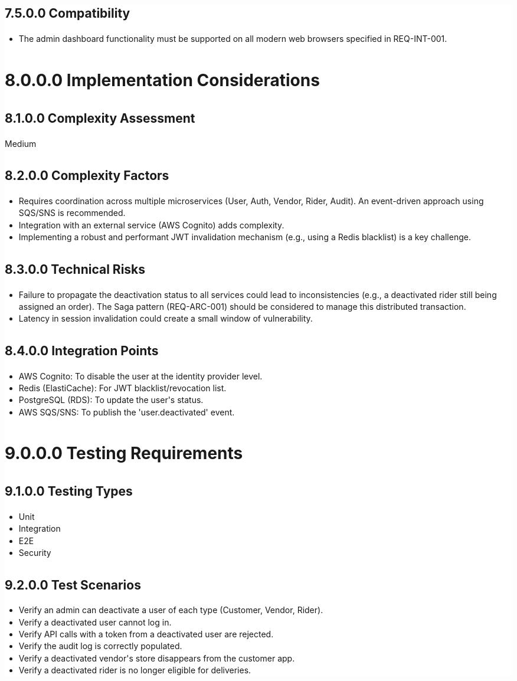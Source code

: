 ## 7.5.0.0 Compatibility

- The admin dashboard functionality must be supported on all modern web browsers specified in REQ-INT-001.

# 8.0.0.0 Implementation Considerations

## 8.1.0.0 Complexity Assessment

Medium

## 8.2.0.0 Complexity Factors

- Requires coordination across multiple microservices (User, Auth, Vendor, Rider, Audit). An event-driven approach using SQS/SNS is recommended.
- Integration with an external service (AWS Cognito) adds complexity.
- Implementing a robust and performant JWT invalidation mechanism (e.g., using a Redis blacklist) is a key challenge.

## 8.3.0.0 Technical Risks

- Failure to propagate the deactivation status to all services could lead to inconsistencies (e.g., a deactivated rider still being assigned an order). The Saga pattern (REQ-ARC-001) should be considered to manage this distributed transaction.
- Latency in session invalidation could create a small window of vulnerability.

## 8.4.0.0 Integration Points

- AWS Cognito: To disable the user at the identity provider level.
- Redis (ElastiCache): For JWT blacklist/revocation list.
- PostgreSQL (RDS): To update the user's status.
- AWS SQS/SNS: To publish the 'user.deactivated' event.

# 9.0.0.0 Testing Requirements

## 9.1.0.0 Testing Types

- Unit
- Integration
- E2E
- Security

## 9.2.0.0 Test Scenarios

- Verify an admin can deactivate a user of each type (Customer, Vendor, Rider).
- Verify a deactivated user cannot log in.
- Verify API calls with a token from a deactivated user are rejected.
- Verify the audit log is correctly populated.
- Verify a deactivated vendor's store disappears from the customer app.
- Verify a deactivated rider is no longer eligible for deliveries.
